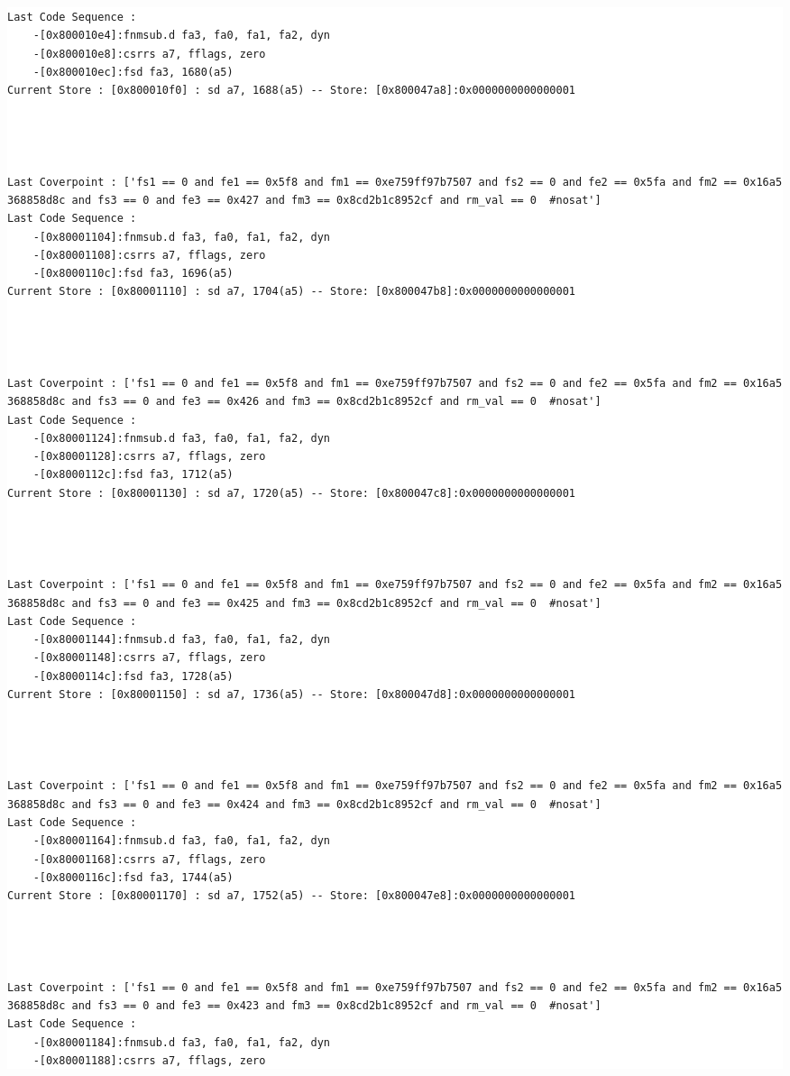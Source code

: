 ```
Last Code Sequence : 
	-[0x800010e4]:fnmsub.d fa3, fa0, fa1, fa2, dyn
	-[0x800010e8]:csrrs a7, fflags, zero
	-[0x800010ec]:fsd fa3, 1680(a5)
Current Store : [0x800010f0] : sd a7, 1688(a5) -- Store: [0x800047a8]:0x0000000000000001




Last Coverpoint : ['fs1 == 0 and fe1 == 0x5f8 and fm1 == 0xe759ff97b7507 and fs2 == 0 and fe2 == 0x5fa and fm2 == 0x16a5368858d8c and fs3 == 0 and fe3 == 0x427 and fm3 == 0x8cd2b1c8952cf and rm_val == 0  #nosat']
Last Code Sequence : 
	-[0x80001104]:fnmsub.d fa3, fa0, fa1, fa2, dyn
	-[0x80001108]:csrrs a7, fflags, zero
	-[0x8000110c]:fsd fa3, 1696(a5)
Current Store : [0x80001110] : sd a7, 1704(a5) -- Store: [0x800047b8]:0x0000000000000001




Last Coverpoint : ['fs1 == 0 and fe1 == 0x5f8 and fm1 == 0xe759ff97b7507 and fs2 == 0 and fe2 == 0x5fa and fm2 == 0x16a5368858d8c and fs3 == 0 and fe3 == 0x426 and fm3 == 0x8cd2b1c8952cf and rm_val == 0  #nosat']
Last Code Sequence : 
	-[0x80001124]:fnmsub.d fa3, fa0, fa1, fa2, dyn
	-[0x80001128]:csrrs a7, fflags, zero
	-[0x8000112c]:fsd fa3, 1712(a5)
Current Store : [0x80001130] : sd a7, 1720(a5) -- Store: [0x800047c8]:0x0000000000000001




Last Coverpoint : ['fs1 == 0 and fe1 == 0x5f8 and fm1 == 0xe759ff97b7507 and fs2 == 0 and fe2 == 0x5fa and fm2 == 0x16a5368858d8c and fs3 == 0 and fe3 == 0x425 and fm3 == 0x8cd2b1c8952cf and rm_val == 0  #nosat']
Last Code Sequence : 
	-[0x80001144]:fnmsub.d fa3, fa0, fa1, fa2, dyn
	-[0x80001148]:csrrs a7, fflags, zero
	-[0x8000114c]:fsd fa3, 1728(a5)
Current Store : [0x80001150] : sd a7, 1736(a5) -- Store: [0x800047d8]:0x0000000000000001




Last Coverpoint : ['fs1 == 0 and fe1 == 0x5f8 and fm1 == 0xe759ff97b7507 and fs2 == 0 and fe2 == 0x5fa and fm2 == 0x16a5368858d8c and fs3 == 0 and fe3 == 0x424 and fm3 == 0x8cd2b1c8952cf and rm_val == 0  #nosat']
Last Code Sequence : 
	-[0x80001164]:fnmsub.d fa3, fa0, fa1, fa2, dyn
	-[0x80001168]:csrrs a7, fflags, zero
	-[0x8000116c]:fsd fa3, 1744(a5)
Current Store : [0x80001170] : sd a7, 1752(a5) -- Store: [0x800047e8]:0x0000000000000001




Last Coverpoint : ['fs1 == 0 and fe1 == 0x5f8 and fm1 == 0xe759ff97b7507 and fs2 == 0 and fe2 == 0x5fa and fm2 == 0x16a5368858d8c and fs3 == 0 and fe3 == 0x423 and fm3 == 0x8cd2b1c8952cf and rm_val == 0  #nosat']
Last Code Sequence : 
	-[0x80001184]:fnmsub.d fa3, fa0, fa1, fa2, dyn
	-[0x80001188]:csrrs a7, fflags, zero
```